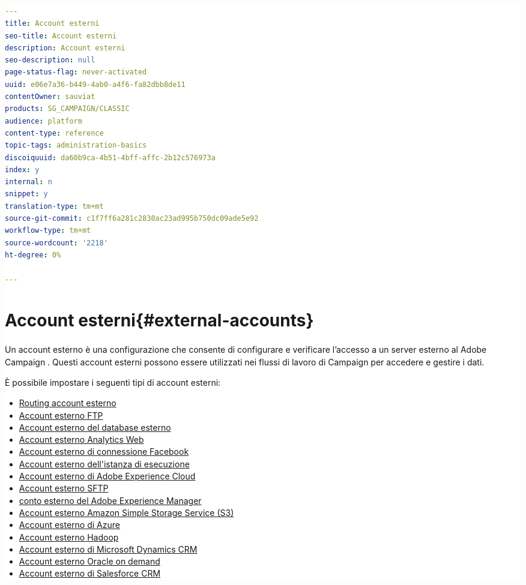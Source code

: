 ```yaml
---
title: Account esterni
seo-title: Account esterni
description: Account esterni
seo-description: null
page-status-flag: never-activated
uuid: e06e7a36-b449-4ab0-a4f6-fa82dbb8de11
contentOwner: sauviat
products: SG_CAMPAIGN/CLASSIC
audience: platform
content-type: reference
topic-tags: administration-basics
discoiquuid: da60b9ca-4b51-4bff-affc-2b12c576973a
index: y
internal: n
snippet: y
translation-type: tm+mt
source-git-commit: c1f7ff6a281c2830ac23ad995b750dc09ade5e92
workflow-type: tm+mt
source-wordcount: '2218'
ht-degree: 0%

---
```



# Account esterni{#external-accounts}

Un account esterno è una configurazione che consente di configurare e verificare l’accesso a un server esterno al Adobe Campaign . Questi account esterni possono essere utilizzati nei flussi di lavoro di Campaign per accedere e gestire i dati.

È possibile impostare i seguenti tipi di account esterni:

* [Routing account esterno](#routing-external-account)
* [Account esterno FTP](#ftp-external-account)
* [Account esterno del database esterno](#external-database-external-account)
* [Account esterno Analytics  Web](#web-analytics-external-account)
* [Account esterno di connessione Facebook](#facebook-connect-external-account)
* [Account esterno dell&#39;istanza di esecuzione](#execution-instance-external-account)
* [Account esterno di Adobe Experience Cloud](#adobe-experience-cloud-external-account)
* [Account esterno SFTP](#sftp-external-account)
* [conto esterno del Adobe Experience Manager](#adobe-experience-manager-external-account)
* [Account esterno Amazon Simple Storage Service (S3)](#amazon-simple-storage-service--s3--external-account)
* [Account esterno di Azure](#azure-external-account)
* [Account esterno Hadoop](#hadoop-external-account)
* [Account esterno di Microsoft Dynamics CRM](#microsoft-dynamics-crm-external-account)
* [Account esterno Oracle on demand](#oracle-on-demand-external-account)
* [Account esterno di Salesforce CRM](#salesforce-crm-external-account)
